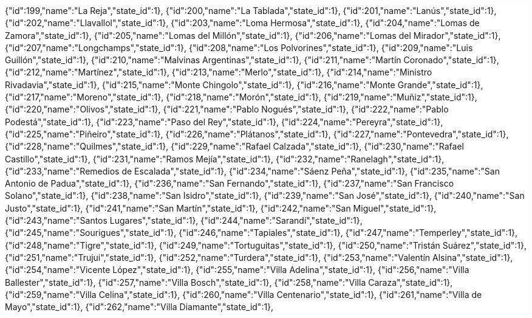 {"id":199,"name":"La Reja","state_id":1},
{"id":200,"name":"La Tablada","state_id":1},
{"id":201,"name":"Lanús","state_id":1},
{"id":202,"name":"Llavallol","state_id":1},
{"id":203,"name":"Loma Hermosa","state_id":1},
{"id":204,"name":"Lomas de Zamora","state_id":1},
{"id":205,"name":"Lomas del Millón","state_id":1},
{"id":206,"name":"Lomas del Mirador","state_id":1},
{"id":207,"name":"Longchamps","state_id":1},
{"id":208,"name":"Los Polvorines","state_id":1},
{"id":209,"name":"Luis Guillón","state_id":1},
{"id":210,"name":"Malvinas Argentinas","state_id":1},
{"id":211,"name":"Martín Coronado","state_id":1},
{"id":212,"name":"Martínez","state_id":1},
{"id":213,"name":"Merlo","state_id":1},
{"id":214,"name":"Ministro Rivadavia","state_id":1},
{"id":215,"name":"Monte Chingolo","state_id":1},
{"id":216,"name":"Monte Grande","state_id":1},
{"id":217,"name":"Moreno","state_id":1},
{"id":218,"name":"Morón","state_id":1},
{"id":219,"name":"Muñiz","state_id":1},
{"id":220,"name":"Olivos","state_id":1},
{"id":221,"name":"Pablo Nogués","state_id":1},
{"id":222,"name":"Pablo Podestá","state_id":1},
{"id":223,"name":"Paso del Rey","state_id":1},
{"id":224,"name":"Pereyra","state_id":1},
{"id":225,"name":"Piñeiro","state_id":1},
{"id":226,"name":"Plátanos","state_id":1},
{"id":227,"name":"Pontevedra","state_id":1},
{"id":228,"name":"Quilmes","state_id":1},
{"id":229,"name":"Rafael Calzada","state_id":1},
{"id":230,"name":"Rafael Castillo","state_id":1},
{"id":231,"name":"Ramos Mejía","state_id":1},
{"id":232,"name":"Ranelagh","state_id":1},
{"id":233,"name":"Remedios de Escalada","state_id":1},
{"id":234,"name":"Sáenz Peña","state_id":1},
{"id":235,"name":"San Antonio de Padua","state_id":1},
{"id":236,"name":"San Fernando","state_id":1},
{"id":237,"name":"San Francisco Solano","state_id":1},
{"id":238,"name":"San Isidro","state_id":1},
{"id":239,"name":"San José","state_id":1},
{"id":240,"name":"San Justo","state_id":1},
{"id":241,"name":"San Martín","state_id":1},
{"id":242,"name":"San Miguel","state_id":1},
{"id":243,"name":"Santos Lugares","state_id":1},
{"id":244,"name":"Sarandí","state_id":1},
{"id":245,"name":"Sourigues","state_id":1},
{"id":246,"name":"Tapiales","state_id":1},
{"id":247,"name":"Temperley","state_id":1},
{"id":248,"name":"Tigre","state_id":1},
{"id":249,"name":"Tortuguitas","state_id":1},
{"id":250,"name":"Tristán Suárez","state_id":1},
{"id":251,"name":"Trujui","state_id":1},
{"id":252,"name":"Turdera","state_id":1},
{"id":253,"name":"Valentín Alsina","state_id":1},
{"id":254,"name":"Vicente López","state_id":1},
{"id":255,"name":"Villa Adelina","state_id":1},
{"id":256,"name":"Villa Ballester","state_id":1},
{"id":257,"name":"Villa Bosch","state_id":1},
{"id":258,"name":"Villa Caraza","state_id":1},
{"id":259,"name":"Villa Celina","state_id":1},
{"id":260,"name":"Villa Centenario","state_id":1},
{"id":261,"name":"Villa de Mayo","state_id":1},
{"id":262,"name":"Villa Diamante","state_id":1},
